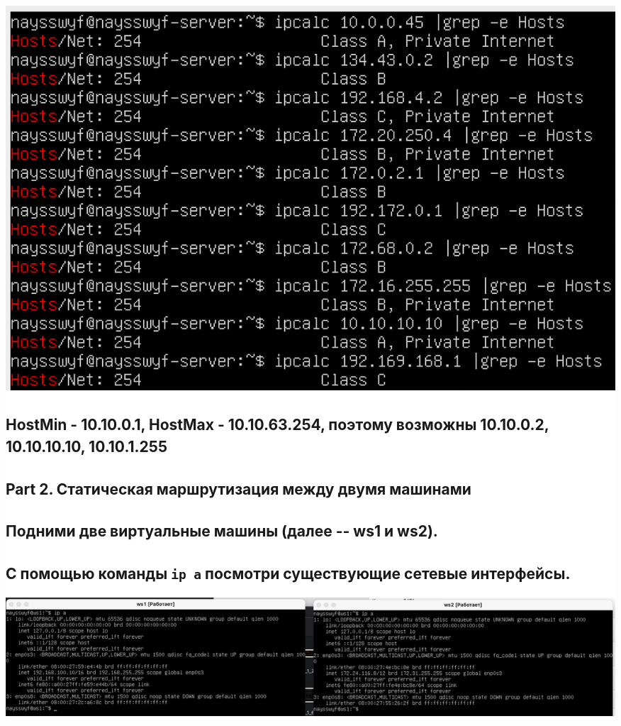 ![linux_network](image/image_1_6.png)
## HostMin - 10.10.0.1, HostMax - 10.10.63.254, поэтому возможны 10.10.0.2, 10.10.10.10, 10.10.1.255

## Part 2. Статическая маршрутизация между двумя машинами

## Подними две виртуальные машины (далее -- ws1 и ws2).

## С помощью команды `ip a` посмотри существующие сетевые интерфейсы.
![linux_network](image/image_2_1.png)
